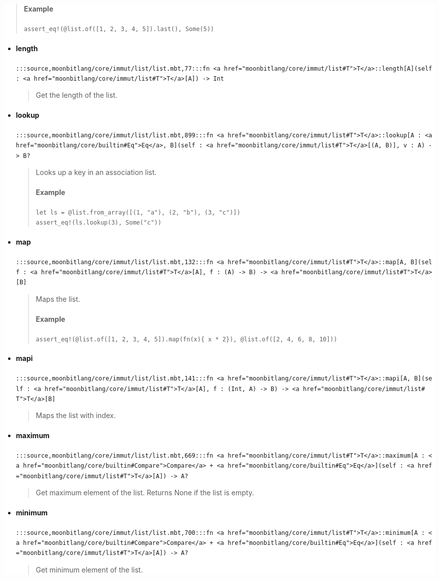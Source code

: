   >  #### Example
  > 
  >  ```
  >  assert_eq!(@list.of([1, 2, 3, 4, 5]).last(), Some(5))
  >  ```
- #### length
  ```moonbit
  :::source,moonbitlang/core/immut/list/list.mbt,77:::fn <a href="moonbitlang/core/immut/list#T">T</a>::length[A](self : <a href="moonbitlang/core/immut/list#T">T</a>[A]) -> Int
  ```
  > 
  >  Get the length of the list.
- #### lookup
  ```moonbit
  :::source,moonbitlang/core/immut/list/list.mbt,899:::fn <a href="moonbitlang/core/immut/list#T">T</a>::lookup[A : <a href="moonbitlang/core/builtin#Eq">Eq</a>, B](self : <a href="moonbitlang/core/immut/list#T">T</a>[(A, B)], v : A) -> B?
  ```
  > 
  >  Looks up a key in an association list.
  > 
  >  #### Example
  > 
  >  ```
  >  let ls = @list.from_array([(1, "a"), (2, "b"), (3, "c")])
  >  assert_eq!(ls.lookup(3), Some("c"))
  >  ```
- #### map
  ```moonbit
  :::source,moonbitlang/core/immut/list/list.mbt,132:::fn <a href="moonbitlang/core/immut/list#T">T</a>::map[A, B](self : <a href="moonbitlang/core/immut/list#T">T</a>[A], f : (A) -> B) -> <a href="moonbitlang/core/immut/list#T">T</a>[B]
  ```
  > 
  >  Maps the list.
  > 
  >  #### Example
  > 
  >  ```
  >  assert_eq!(@list.of([1, 2, 3, 4, 5]).map(fn(x){ x * 2}), @list.of([2, 4, 6, 8, 10]))
  >  ```
- #### mapi
  ```moonbit
  :::source,moonbitlang/core/immut/list/list.mbt,141:::fn <a href="moonbitlang/core/immut/list#T">T</a>::mapi[A, B](self : <a href="moonbitlang/core/immut/list#T">T</a>[A], f : (Int, A) -> B) -> <a href="moonbitlang/core/immut/list#T">T</a>[B]
  ```
  > 
  >  Maps the list with index.
- #### maximum
  ```moonbit
  :::source,moonbitlang/core/immut/list/list.mbt,669:::fn <a href="moonbitlang/core/immut/list#T">T</a>::maximum[A : <a href="moonbitlang/core/builtin#Compare">Compare</a> + <a href="moonbitlang/core/builtin#Eq">Eq</a>](self : <a href="moonbitlang/core/immut/list#T">T</a>[A]) -> A?
  ```
  > 
  >  Get maximum element of the list.
  > Returns None if the list is empty.
- #### minimum
  ```moonbit
  :::source,moonbitlang/core/immut/list/list.mbt,700:::fn <a href="moonbitlang/core/immut/list#T">T</a>::minimum[A : <a href="moonbitlang/core/builtin#Compare">Compare</a> + <a href="moonbitlang/core/builtin#Eq">Eq</a>](self : <a href="moonbitlang/core/immut/list#T">T</a>[A]) -> A?
  ```
  > 
  >  Get minimum element of the list.